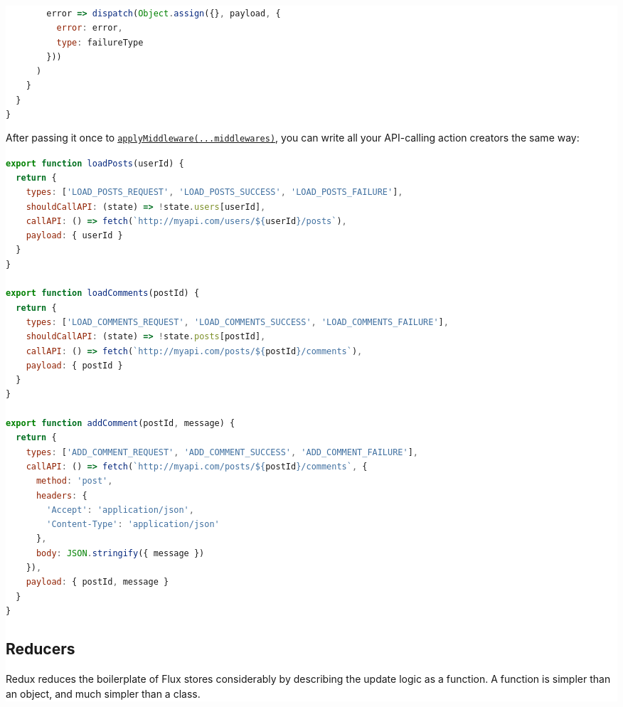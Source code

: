 ```js
        error => dispatch(Object.assign({}, payload, {
          error: error,
          type: failureType
        }))
      )
    }
  }
}
```

After passing it once to [`applyMiddleware(...middlewares)`](../api/applyMiddleware.md), you can write all your API-calling action creators the same way:

```js
export function loadPosts(userId) {
  return {
    types: ['LOAD_POSTS_REQUEST', 'LOAD_POSTS_SUCCESS', 'LOAD_POSTS_FAILURE'],
    shouldCallAPI: (state) => !state.users[userId],
    callAPI: () => fetch(`http://myapi.com/users/${userId}/posts`),
    payload: { userId }
  }
}

export function loadComments(postId) {
  return {
    types: ['LOAD_COMMENTS_REQUEST', 'LOAD_COMMENTS_SUCCESS', 'LOAD_COMMENTS_FAILURE'],
    shouldCallAPI: (state) => !state.posts[postId],
    callAPI: () => fetch(`http://myapi.com/posts/${postId}/comments`),
    payload: { postId }
  }
}

export function addComment(postId, message) {
  return {
    types: ['ADD_COMMENT_REQUEST', 'ADD_COMMENT_SUCCESS', 'ADD_COMMENT_FAILURE'],
    callAPI: () => fetch(`http://myapi.com/posts/${postId}/comments`, {
      method: 'post',
      headers: {
        'Accept': 'application/json',
        'Content-Type': 'application/json'
      },
      body: JSON.stringify({ message })
    }),
    payload: { postId, message }
  }
}
```

## Reducers

Redux reduces the boilerplate of Flux stores considerably by describing the update logic as a function. A function is simpler than an object, and much simpler than a class.
